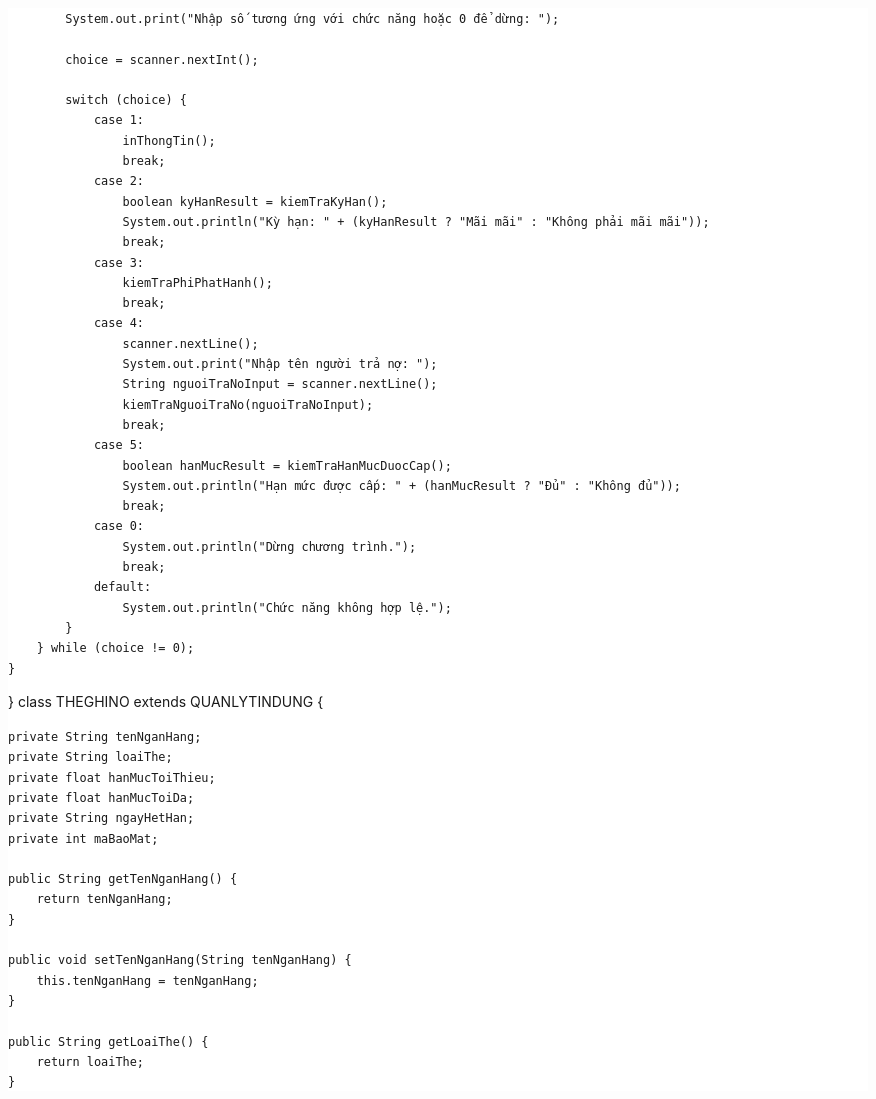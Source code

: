             System.out.print("Nhập số tương ứng với chức năng hoặc 0 để dừng: ");

            choice = scanner.nextInt();

            switch (choice) {
                case 1:
                    inThongTin();
                    break;
                case 2:
                    boolean kyHanResult = kiemTraKyHan();
                    System.out.println("Kỳ hạn: " + (kyHanResult ? "Mãi mãi" : "Không phải mãi mãi"));
                    break;
                case 3:
                    kiemTraPhiPhatHanh();
                    break;
                case 4:
                    scanner.nextLine();
                    System.out.print("Nhập tên người trả nợ: ");
                    String nguoiTraNoInput = scanner.nextLine();
                    kiemTraNguoiTraNo(nguoiTraNoInput);
                    break;
                case 5:
                    boolean hanMucResult = kiemTraHanMucDuocCap();
                    System.out.println("Hạn mức được cấp: " + (hanMucResult ? "Đủ" : "Không đủ"));
                    break;
                case 0:
                    System.out.println("Dừng chương trình.");
                    break;
                default:
                    System.out.println("Chức năng không hợp lệ.");
            }
        } while (choice != 0);
    }
}
 class THEGHINO extends QUANLYTINDUNG {

    private String tenNganHang;
    private String loaiThe;
    private float hanMucToiThieu;
    private float hanMucToiDa;
    private String ngayHetHan;
    private int maBaoMat;

    public String getTenNganHang() {
		return tenNganHang;
	}

	public void setTenNganHang(String tenNganHang) {
		this.tenNganHang = tenNganHang;
	}

	public String getLoaiThe() {
		return loaiThe;
	}
